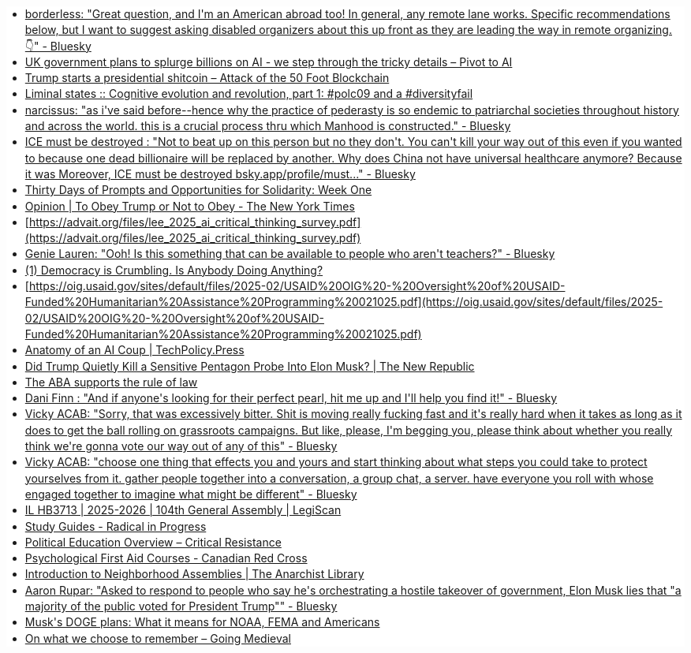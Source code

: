 * [borderless: "Great question, and I'm an American abroad too! In general, any remote lane works. Specific recommendations below, but I want to suggest asking disabled organizers about this up front as they are leading the way in remote organizing. 👇" - Bluesky](https://bsky.app/profile/did:plc:ldwrnnkrhfmvw2iiz7jcs5vb)
* [UK government plans to splurge billions on AI - we step through the tricky details – Pivot to AI](https://pivot-to-ai.com/2025/01/13/uk-government-plans-to-splurge-billions-on-ai-we-step-through-the-tricky-details/)
* [Trump starts a presidential shitcoin – Attack of the 50 Foot Blockchain](https://davidgerard.co.uk/blockchain/2025/02/05/trump-starts-a-presidential-shitcoin/)
* [Liminal states :: Cognitive evolution and revolution, part 1: #polc09 and a #diversityfail](http://www.talesfromthe.net/jon/?p=687#comment-439543)
* [narcissus: "as i've said before--hence why the practice of pederasty is so endemic to patriarchal societies throughout history and across the world. this is a crucial process thru which Manhood is constructed." - Bluesky](https://bsky.app/profile/riotlinguist.bsky.social/post/3lhphilodd22o)
* [ICE must be destroyed : "Not to beat up on this person but no they don't. You can't kill your way out of this even if you wanted to because one dead billionaire will be replaced by another. Why does China not have universal healthcare anymore? Because it was Moreover, ICE must be destroyed bsky.app/profile/must..." - Bluesky](https://bsky.app/profile/miawong.bsky.social/post/3lhrbuzsbb224)
* [Thirty Days of Prompts and Opportunities for Solidarity: Week One](https://www.cawshinythings.com/thirty-days-of-prompts-and-opportunities-for-solidarity-week-one/)
* [Opinion | To Obey Trump or Not to Obey - The New York Times](https://www.nytimes.com/2025/02/08/opinion/trump-power-surrender.html?unlocked_article_code=1.vk4.Aa8G.KFgV5k6o9Mp-&smid=url-share#)
* [https://advait.org/files/lee_2025_ai_critical_thinking_survey.pdf](https://advait.org/files/lee_2025_ai_critical_thinking_survey.pdf)
* [Genie Lauren: "Ooh! Is this something that can be available to people who aren't teachers?" - Bluesky](https://bsky.app/profile/dhaustin.bsky.social/post/3lhtvwto2uc2k)
* [(1) Democracy is Crumbling. Is Anybody Doing Anything?](https://sherrilyn.substack.com/p/democracy-is-crumbling-is-anybody?r=1sqa3e&triedRedirect=true)
* [https://oig.usaid.gov/sites/default/files/2025-02/USAID%20OIG%20-%20Oversight%20of%20USAID-Funded%20Humanitarian%20Assistance%20Programming%20021025.pdf](https://oig.usaid.gov/sites/default/files/2025-02/USAID%20OIG%20-%20Oversight%20of%20USAID-Funded%20Humanitarian%20Assistance%20Programming%20021025.pdf)
* [Anatomy of an AI Coup | TechPolicy.Press](https://www.techpolicy.press/anatomy-of-an-ai-coup/)
* [Did Trump Quietly Kill a Sensitive Pentagon Probe Into Elon Musk? | The New Republic](https://newrepublic.com/article/191330/trump-quietly-kill-sensitive-pentagon-probe-elon-musk)
* [The ABA supports the rule of law](https://www.americanbar.org/news/abanews/aba-news-archives/2025/02/aba-supports-the-rule-of-law/)
* [Dani Finn  : "And if anyone's looking for their perfect pearl, hit me up and I'll help you find it!" - Bluesky](https://bsky.app/profile/danifinnwrites.bsky.social/post/3lhuhehlaus2s)
* [Vicky ACAB: "Sorry, that was excessively bitter. Shit is moving really fucking fast and it's really hard when it takes as long as it does to get the ball rolling on grassroots campaigns. But like, please, I'm begging you, please think about whether you really think we're gonna vote our way out of any of this" - Bluesky](https://bsky.app/profile/vickyacab.bsky.social/post/3lhuh4xrffk2n)
* [Vicky ACAB: "choose one thing that effects you and yours and start thinking about what steps you could take to protect yourselves from it. gather people together into a conversation, a group chat, a server. have everyone you roll with whose engaged together to imagine what might be different" - Bluesky](https://bsky.app/profile/vickyacab.bsky.social/post/3lhuphjgiik2n)
* [IL HB3713 | 2025-2026 | 104th General Assembly | LegiScan](https://legiscan.com/IL/bill/HB3713/2025)
* [Study Guides - Radical in Progress](https://www.radicalinprogress.org/study-guides)
* [Political Education Overview – Critical Resistance](https://criticalresistance.org/popular-education-overview/)
* [Psychological First Aid Courses - Canadian Red Cross](https://www.redcross.ca/training-and-certification/course-descriptions/psychological-first-aid)
* [Introduction to Neighborhood Assemblies | The Anarchist Library](https://theanarchistlibrary.org/library/usufruct-collective-introduction-to-neighborhood-assemblies)
* [Aaron Rupar: "Asked to respond to people who say he's orchestrating a hostile takeover of government, Elon Musk lies that "a majority of the public voted for President Trump"" - Bluesky](https://bsky.app/profile/atrupar.com/post/3lhwmchwn5g2w)
* [Musk's DOGE plans: What it means for NOAA, FEMA and Americans](https://www.axios.com/2025/02/12/musk-doge-fema-noaa-plans-climate)
* [On what we choose to remember – Going Medieval](https://going-medieval.com/2025/02/12/on-what-we-choose-to-remember/)